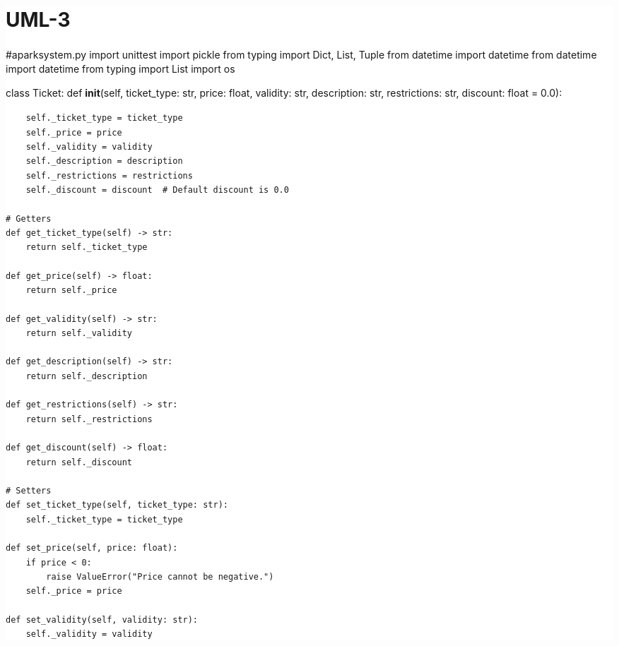 # UML-3
#aparksystem.py
import unittest
import pickle
from typing import Dict, List, Tuple
from datetime import datetime
from datetime import datetime
from typing import List
import os  


class Ticket:
    def __init__(self, ticket_type: str, price: float, validity: str, description: str, restrictions: str, discount: float = 0.0):
    
        self._ticket_type = ticket_type
        self._price = price
        self._validity = validity
        self._description = description
        self._restrictions = restrictions
        self._discount = discount  # Default discount is 0.0

    # Getters
    def get_ticket_type(self) -> str:
        return self._ticket_type

    def get_price(self) -> float:
        return self._price

    def get_validity(self) -> str:
        return self._validity

    def get_description(self) -> str:
        return self._description

    def get_restrictions(self) -> str:
        return self._restrictions

    def get_discount(self) -> float:
        return self._discount

    # Setters
    def set_ticket_type(self, ticket_type: str):
        self._ticket_type = ticket_type

    def set_price(self, price: float):
        if price < 0:
            raise ValueError("Price cannot be negative.")
        self._price = price

    def set_validity(self, validity: str):
        self._validity = validity
